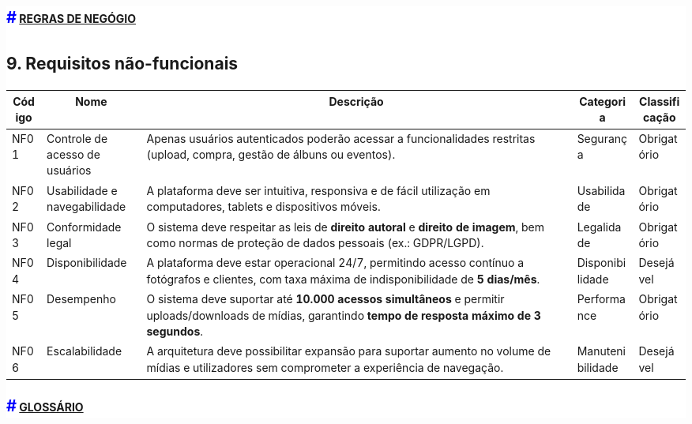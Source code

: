 #### <span style="color: blue; font-size: 20px">#</span> [REGRAS DE NEGÓGIO](../regras/regras-de-negocio.md)


## 9. Requisitos não-funcionais

| Código | Nome                           | Descrição                                                                                                                                                 | Categoria        | Classificação |
|--------|--------------------------------|-----------------------------------------------------------------------------------------------------------------------------------------------------------|------------------|---------------|
| NF01   | Controle de acesso de usuários | Apenas usuários autenticados poderão acessar a funcionalidades restritas (upload, compra, gestão de álbuns ou eventos).                                   | Segurança        | Obrigatório   |
| NF02   | Usabilidade e navegabilidade   | A plataforma deve ser intuitiva, responsiva e de fácil utilização em computadores, tablets e dispositivos móveis.                                         | Usabilidade      | Obrigatório   |
| NF03   | Conformidade legal             | O sistema deve respeitar as leis de **direito autoral** e **direito de imagem**, bem como normas de proteção de dados pessoais (ex.: GDPR/LGPD).          | Legalidade       | Obrigatório   |
| NF04   | Disponibilidade                | A plataforma deve estar operacional 24/7, permitindo acesso contínuo a fotógrafos e clientes, com taxa máxima de indisponibilidade de **5 dias/mês**.     | Disponibilidade  | Desejável     |
| NF05   | Desempenho                     | O sistema deve suportar até **10.000 acessos simultâneos** e permitir uploads/downloads de mídias, garantindo **tempo de resposta máximo de 3 segundos**. | Performance      | Obrigatório   |
| NF06   | Escalabilidade                 | A arquitetura deve possibilitar expansão para suportar aumento no volume de mídias e utilizadores sem comprometer a experiência de navegação.             | Manutenibilidade | Desejável     |

#### <span style="color: blue; font-size: 20px">#</span> [GLOSSÁRIO](../glossario/glossario.md)
